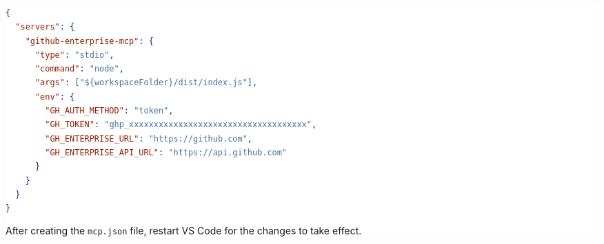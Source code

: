 ```json
{
  "servers": {
    "github-enterprise-mcp": {
      "type": "stdio",
      "command": "node",
      "args": ["${workspaceFolder}/dist/index.js"],
      "env": {
        "GH_AUTH_METHOD": "token",
        "GH_TOKEN": "ghp_xxxxxxxxxxxxxxxxxxxxxxxxxxxxxxxxxxxx",
        "GH_ENTERPRISE_URL": "https://github.com",
        "GH_ENTERPRISE_API_URL": "https://api.github.com"
      }
    }
  }
}
```

After creating the `mcp.json` file, restart VS Code for the changes to take effect.
